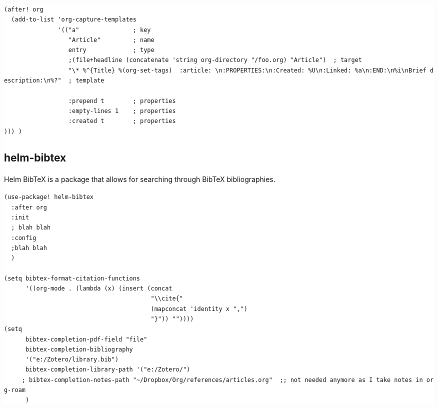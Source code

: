     (after! org
      (add-to-list 'org-capture-templates
                   '(("a"               ; key
                      "Article"         ; name
                      entry             ; type
                      ;(file+headline (concatenate 'string org-directory "/foo.org) "Article")  ; target
                      "\* %^{Title} %(org-set-tags)  :article: \n:PROPERTIES:\n:Created: %U\n:Linked: %a\n:END:\n%i\nBrief description:\n%?"  ; template
    
                      :prepend t        ; properties
                      :empty-lines 1    ; properties
                      :created t        ; properties
    ))) )


<a id="org771d1de"></a>

## helm-bibtex

Helm BibTeX is a package that allows for searching through BibTeX bibliographies.

    (use-package! helm-bibtex
      :after org
      :init
      ; blah blah
      :config
      ;blah blah
      )
    
    (setq bibtex-format-citation-functions
          '((org-mode . (lambda (x) (insert (concat
                                             "\\cite{"
                                             (mapconcat 'identity x ",")
                                             "}")) ""))))
    (setq
          bibtex-completion-pdf-field "file"
          bibtex-completion-bibliography
          '("e:/Zotero/library.bib")
          bibtex-completion-library-path '("e:/Zotero/")
         ; bibtex-completion-notes-path "~/Dropbox/Org/references/articles.org"  ;; not needed anymore as I take notes in org-roam
          )

